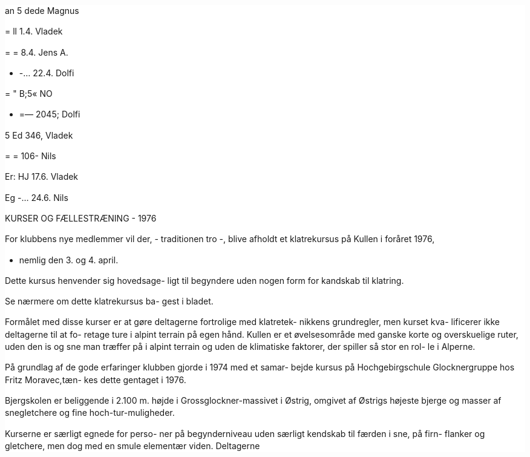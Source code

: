 an 5 dede Magnus

= ll 1.4. Vladek

= = 8.4. Jens A.

- -… 22.4. Dolfi

= " B;5« NO

- =— 2045; Dolfi

5 Ed 346, Vladek

= = 106- Nils

Er: HJ 17.6. Vladek

Eg -… 24.6. Nils

KURSER OG FÆLLESTRÆNING - 1976

For klubbens nye medlemmer vil der, -
traditionen tro -, blive afholdt et
klatrekursus på Kullen i foråret 1976,
- nemlig den 3. og 4. april.

Dette kursus henvender sig hovedsage-
ligt til begyndere uden nogen form
for kandskab til klatring.

Se nærmere om dette klatrekursus ba-
gest i bladet.

Formålet med disse kurser er at gøre
deltagerne fortrolige med klatretek-
nikkens grundregler, men kurset kva-
lificerer ikke deltagerne til at fo-
retage ture i alpint terrain på egen
hånd. Kullen er et øvelsesområde med
ganske korte og overskuelige ruter,
uden den is og sne man træffer på i
alpint terrain og uden de klimatiske
faktorer, der spiller så stor en rol-
le i Alperne.

På grundlag af de gode erfaringer
klubben gjorde i 1974 med et samar-
bejde kursus på Hochgebirgschule
Glocknergruppe hos Fritz Moravec,tæn-
kes dette gentaget i 1976.

Bjergskolen er beliggende i 2.100 m.
højde i Grossglockner-massivet i
Østrig, omgivet af Østrigs højeste
bjerge og masser af snegletchere og
fine hoch-tur-muligheder.

Kurserne er særligt egnede for perso-
ner på begynderniveau uden særligt
kendskab til færden i sne, på firn-
flanker og gletchere, men dog med en
smule elementær viden. Deltagerne
